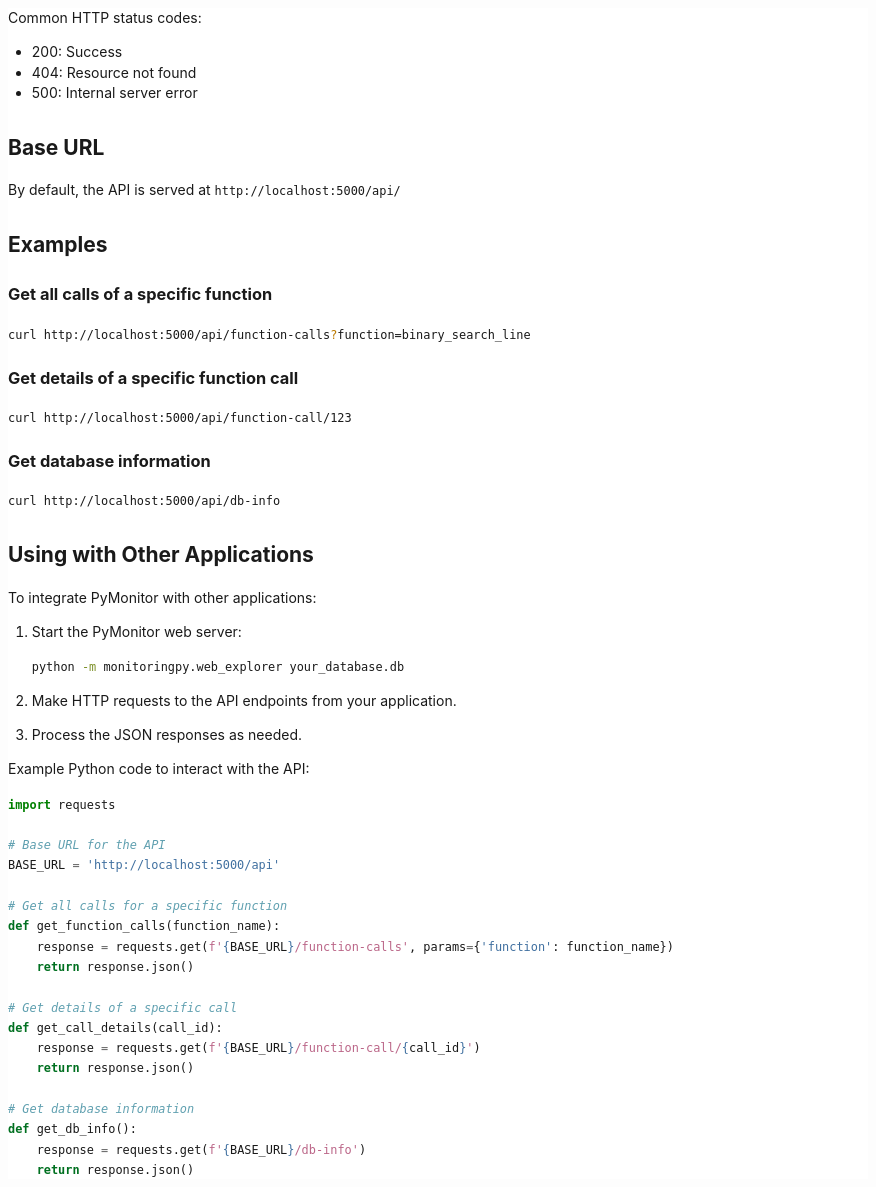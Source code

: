 Common HTTP status codes:
- 200: Success
- 404: Resource not found
- 500: Internal server error

## Base URL

By default, the API is served at `http://localhost:5000/api/`

## Examples

### Get all calls of a specific function

```bash
curl http://localhost:5000/api/function-calls?function=binary_search_line
```

### Get details of a specific function call

```bash
curl http://localhost:5000/api/function-call/123
```

### Get database information

```bash
curl http://localhost:5000/api/db-info
```

## Using with Other Applications

To integrate PyMonitor with other applications:

1. Start the PyMonitor web server:
   ```bash
   python -m monitoringpy.web_explorer your_database.db
   ```

2. Make HTTP requests to the API endpoints from your application.

3. Process the JSON responses as needed.

Example Python code to interact with the API:

```python
import requests

# Base URL for the API
BASE_URL = 'http://localhost:5000/api'

# Get all calls for a specific function
def get_function_calls(function_name):
    response = requests.get(f'{BASE_URL}/function-calls', params={'function': function_name})
    return response.json()

# Get details of a specific call
def get_call_details(call_id):
    response = requests.get(f'{BASE_URL}/function-call/{call_id}')
    return response.json()

# Get database information
def get_db_info():
    response = requests.get(f'{BASE_URL}/db-info')
    return response.json()
```
